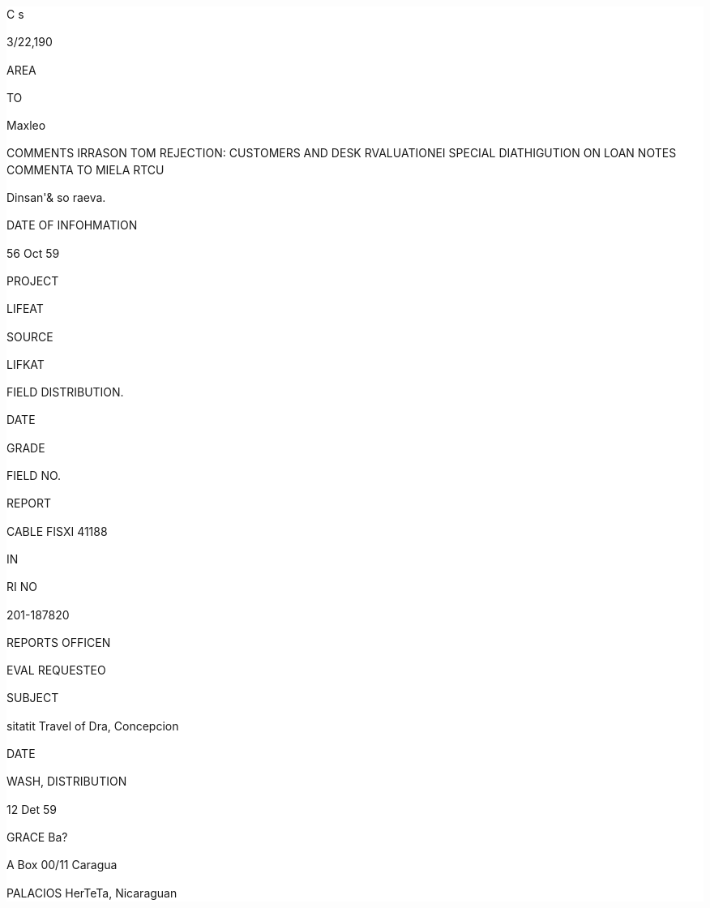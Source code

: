 C s

3/22,190

AREA

TO

Maxleo

COMMENTS IRRASON TOM REJECTION: CUSTOMERS AND DESK RVALUATIONEI SPECIAL DIATHIGUTION ON LOAN NOTES COMMENTA TO MIELA RTCU

Dinsan'& so raeva.

DATE OF INFOHMATION

56 Oct 59

PROJECT

LIFEAT

SOURCE

LIFKAT

FIELD DISTRIBUTION.

DATE

GRADE

FIELD NO.

REPORT

CABLE FISXI 41188

IN

RI NO

201-187820

REPORTS OFFICEN

EVAL REQUESTEO

SUBJECT

sitatit Travel of Dra, Concepcion

DATE

WASH, DISTRIBUTION

12 Det 59

GRACE Ba?

A Box 00/11 Caragua

PALACIOS HerTeTa, Nicaraguan
